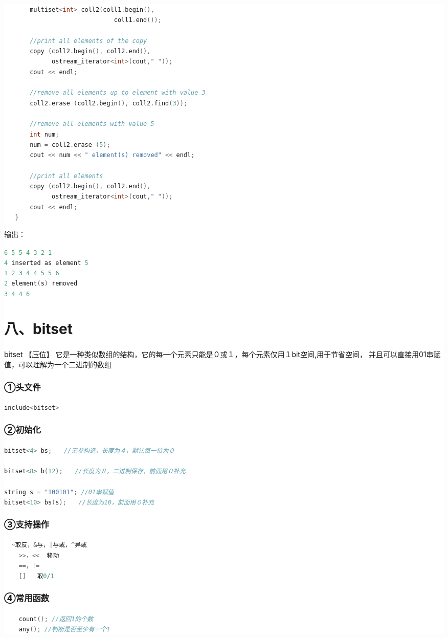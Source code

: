 ```cpp
       multiset<int> coll2(coll1.begin(),
                              coll1.end());

       //print all elements of the copy
       copy (coll2.begin(), coll2.end(),
             ostream_iterator<int>(cout," "));
       cout << endl;

       //remove all elements up to element with value 3
       coll2.erase (coll2.begin(), coll2.find(3));

       //remove all elements with value 5
       int num;
       num = coll2.erase (5);
       cout << num << " element(s) removed" << endl;

       //print all elements
       copy (coll2.begin(), coll2.end(),
             ostream_iterator<int>(cout," "));
       cout << endl;
   }
```

输出：
```cpp
6 5 5 4 3 2 1
4 inserted as element 5
1 2 3 4 4 5 5 6
2 element(s) removed
3 4 4 6
```

# 八、bitset
bitset 【压位】
它是一种类似数组的结构，它的每一个元素只能是０或１，每个元素仅用１bit空间,用于节省空间，
并且可以直接用01串赋值，可以理解为一个二进制的数组
### ①头文件
```cpp
include<bitset>
```
### ②初始化
```cpp
bitset<4> bs;　　//无参构造，长度为４，默认每一位为０

bitset<8> b(12);　　//长度为８，二进制保存，前面用０补充

string s = "100101"; //01串赋值
bitset<10> bs(s);　　//长度为10，前面用０补充

```
### ③支持操作
```cpp
  ~取反，&与，|与或，^异或
    >>，<<  移动
    ==，!=
    []   取0/1
```
### ④常用函数
```cpp
 	count(); //返回1的个数
    any(); //判断是否至少有一个1
```